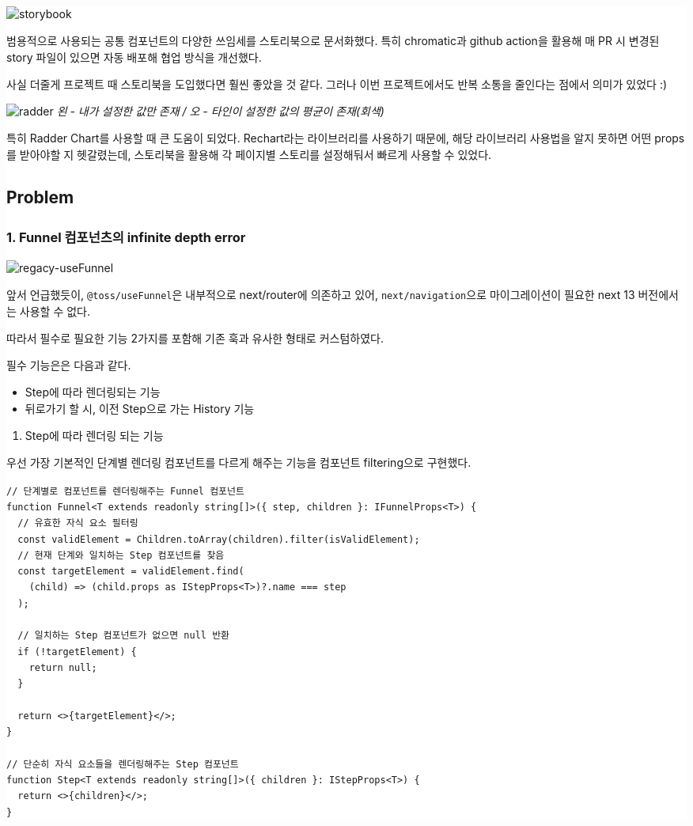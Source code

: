 ![storybook](https://github.com/shyjnnn/shyjnnn.dev/assets/81355590/5be47f66-b2b6-4004-811c-9238dba79ea0)

범용적으로 사용되는 공통 컴포넌트의 다양한 쓰임세를 스토리북으로 문서화했다. 특히 chromatic과 github action을 활용해 매 PR 시 변경된 story 파일이 있으면 자동 배포해 협업 방식을 개선했다.

사실 더줄게 프로젝트 때 스토리북을 도입했다면 훨씬 좋았을 것 같다. 그러나 이번 프로젝트에서도 반복 소통을 줄인다는 점에서 의미가 있었다 :)

![radder](https://github.com/shyjnnn/shyjnnn.dev/assets/81355590/3435b3ea-a2b4-4b8c-9e7a-dc68a940d874)
_왼 - 내가 설정한 값만 존재 / 오 - 타인이 설정한 값의 평균이 존재(회색)_

특히 Radder Chart를 사용할 때 큰 도움이 되었다. Rechart라는 라이브러리를 사용하기 때문에, 해당 라이브러리 사용법을 알지 못하면 어떤 props를 받아야할 지 헷갈렸는데, 스토리북을 활용해 각 페이지별 스토리를 설정해둬서 빠르게 사용할 수 있었다.

## Problem

### 1. Funnel 컴포넌츠의 infinite depth error

![regacy-useFunnel](https://github.com/shyjnnn/shyjnnn.dev/assets/81355590/abe673ec-003f-40d9-91ea-143d506fa842)

앞서 언급했듯이, `@toss/useFunnel`은 내부적으로 next/router에 의존하고 있어, `next/navigation`으로 마이그레이션이 필요한 next 13 버전에서는 사용할 수 없다.

따라서 필수로 필요한 기능 2가지를 포함해 기존 훅과 유사한 형태로 커스텀하였다.

필수 기능은은 다음과 같다.

- Step에 따라 렌더링되는 기능
- 뒤로가기 할 시, 이전 Step으로 가는 History 기능

1. Step에 따라 렌더링 되는 기능

우선 가장 기본적인 단계별 렌더링 컴포넌트를 다르게 해주는 기능을 컴포넌트 filtering으로 구현했다.

```tsx
// 단계별로 컴포넌트를 렌더링해주는 Funnel 컴포넌트
function Funnel<T extends readonly string[]>({ step, children }: IFunnelProps<T>) {
  // 유효한 자식 요소 필터링
  const validElement = Children.toArray(children).filter(isValidElement);
  // 현재 단계와 일치하는 Step 컴포넌트를 찾음
  const targetElement = validElement.find(
    (child) => (child.props as IStepProps<T>)?.name === step
  );

  // 일치하는 Step 컴포넌트가 없으면 null 반환
  if (!targetElement) {
    return null;
  }

  return <>{targetElement}</>;
}

// 단순히 자식 요소들을 렌더링해주는 Step 컴포넌트
function Step<T extends readonly string[]>({ children }: IStepProps<T>) {
  return <>{children}</>;
}
```

